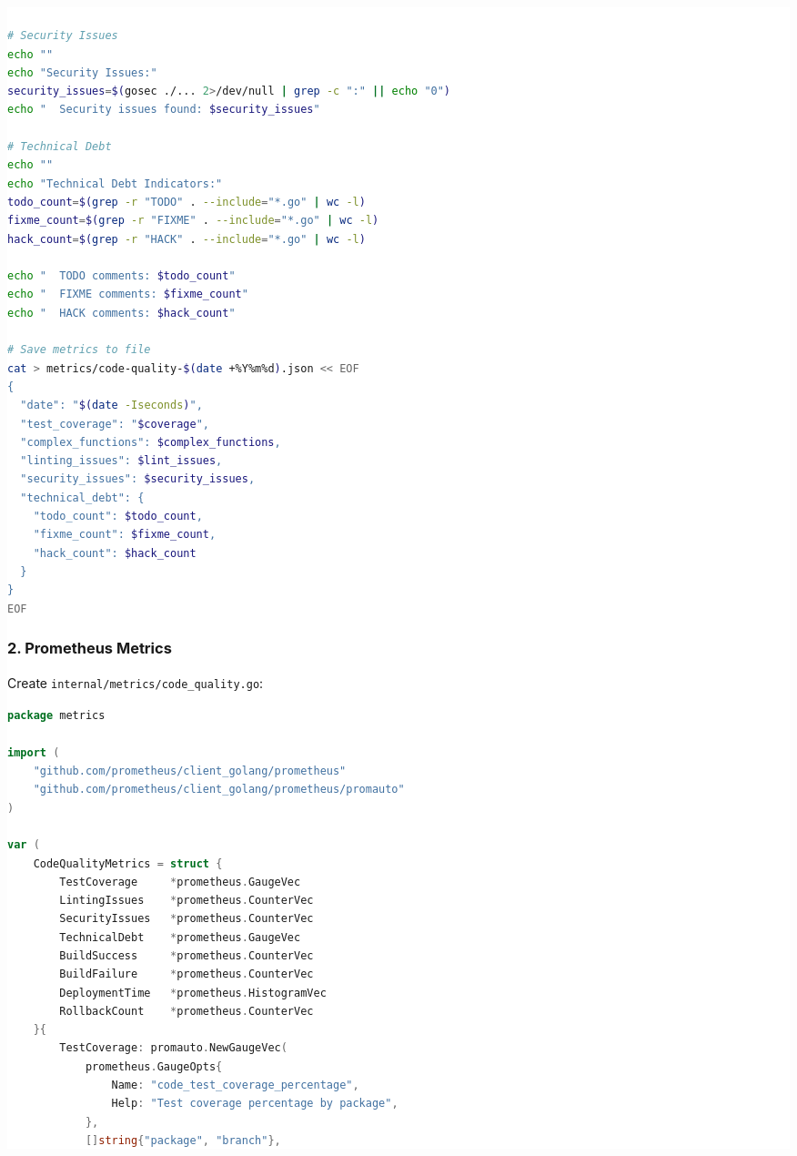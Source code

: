 ```bash

# Security Issues
echo ""
echo "Security Issues:"
security_issues=$(gosec ./... 2>/dev/null | grep -c ":" || echo "0")
echo "  Security issues found: $security_issues"

# Technical Debt
echo ""
echo "Technical Debt Indicators:"
todo_count=$(grep -r "TODO" . --include="*.go" | wc -l)
fixme_count=$(grep -r "FIXME" . --include="*.go" | wc -l)
hack_count=$(grep -r "HACK" . --include="*.go" | wc -l)

echo "  TODO comments: $todo_count"
echo "  FIXME comments: $fixme_count"
echo "  HACK comments: $hack_count"

# Save metrics to file
cat > metrics/code-quality-$(date +%Y%m%d).json << EOF
{
  "date": "$(date -Iseconds)",
  "test_coverage": "$coverage",
  "complex_functions": $complex_functions,
  "linting_issues": $lint_issues,
  "security_issues": $security_issues,
  "technical_debt": {
    "todo_count": $todo_count,
    "fixme_count": $fixme_count,
    "hack_count": $hack_count
  }
}
EOF
```

### **2. Prometheus Metrics**

Create `internal/metrics/code_quality.go`:

```go
package metrics

import (
    "github.com/prometheus/client_golang/prometheus"
    "github.com/prometheus/client_golang/prometheus/promauto"
)

var (
    CodeQualityMetrics = struct {
        TestCoverage     *prometheus.GaugeVec
        LintingIssues    *prometheus.CounterVec
        SecurityIssues   *prometheus.CounterVec
        TechnicalDebt    *prometheus.GaugeVec
        BuildSuccess     *prometheus.CounterVec
        BuildFailure     *prometheus.CounterVec
        DeploymentTime   *prometheus.HistogramVec
        RollbackCount    *prometheus.CounterVec
    }{
        TestCoverage: promauto.NewGaugeVec(
            prometheus.GaugeOpts{
                Name: "code_test_coverage_percentage",
                Help: "Test coverage percentage by package",
            },
            []string{"package", "branch"},
```
